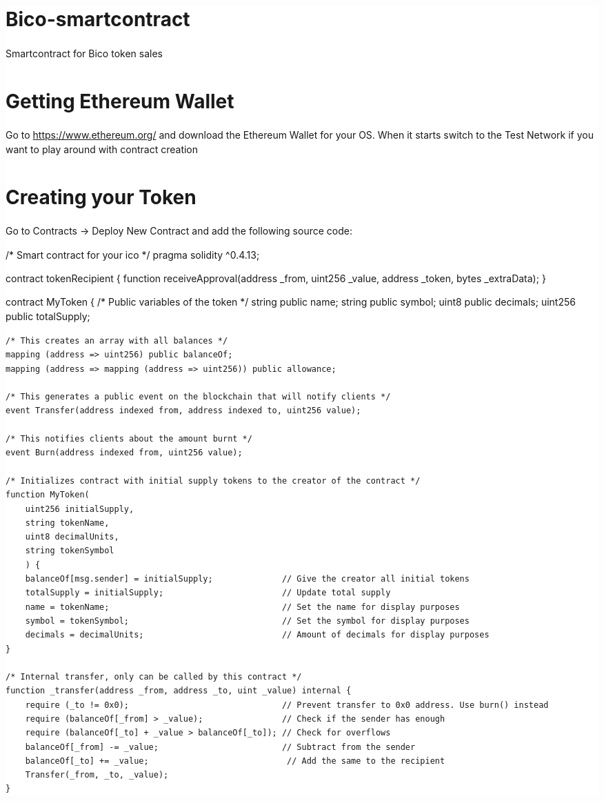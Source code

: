 # Bico-smartcontract

Smartcontract for Bico token sales

# Getting Ethereum Wallet

Go to https://www.ethereum.org/ and download the Ethereum Wallet for your OS.
When it starts switch to the Test Network if you want to play around with contract creation

# Creating your Token

Go to Contracts -> Deploy New Contract and add the following source code:

/* Smart contract for your ico */
pragma solidity ^0.4.13;

contract tokenRecipient { function receiveApproval(address _from, uint256 _value, address _token, bytes _extraData); }

contract MyToken {
    /* Public variables of the token */
    string public name;
    string public symbol;
    uint8 public decimals;
    uint256 public totalSupply;

    /* This creates an array with all balances */
    mapping (address => uint256) public balanceOf;
    mapping (address => mapping (address => uint256)) public allowance;

    /* This generates a public event on the blockchain that will notify clients */
    event Transfer(address indexed from, address indexed to, uint256 value);

    /* This notifies clients about the amount burnt */
    event Burn(address indexed from, uint256 value);

    /* Initializes contract with initial supply tokens to the creator of the contract */
    function MyToken(
        uint256 initialSupply,
        string tokenName,
        uint8 decimalUnits,
        string tokenSymbol
        ) {
        balanceOf[msg.sender] = initialSupply;              // Give the creator all initial tokens
        totalSupply = initialSupply;                        // Update total supply
        name = tokenName;                                   // Set the name for display purposes
        symbol = tokenSymbol;                               // Set the symbol for display purposes
        decimals = decimalUnits;                            // Amount of decimals for display purposes
    }

    /* Internal transfer, only can be called by this contract */
    function _transfer(address _from, address _to, uint _value) internal {
        require (_to != 0x0);                               // Prevent transfer to 0x0 address. Use burn() instead
        require (balanceOf[_from] > _value);                // Check if the sender has enough
        require (balanceOf[_to] + _value > balanceOf[_to]); // Check for overflows
        balanceOf[_from] -= _value;                         // Subtract from the sender
        balanceOf[_to] += _value;                            // Add the same to the recipient
        Transfer(_from, _to, _value);
    }
